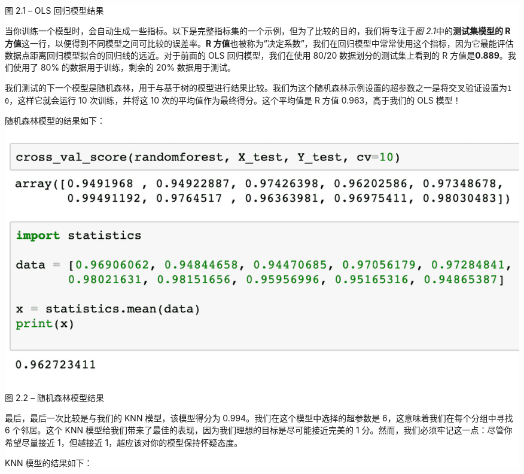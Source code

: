 图 2.1 – OLS 回归模型结果

当你训练一个模型时，会自动生成一些指标。以下是完整指标集的一个示例，但为了比较的目的，我们将专注于*图 2.1*中的**测试集模型的 R 方值**这一行，以便得到不同模型之间可比较的误差率。**R 方值**也被称为“决定系数”，我们在回归模型中常常使用这个指标，因为它最能评估数据点距离回归模型拟合的回归线的远近。对于前面的 OLS 回归模型，我们在使用 80/20 数据划分的测试集上看到的 R 方值是**0.889**。我们使用了 80% 的数据用于训练，剩余的 20% 数据用于测试。

我们测试的下一个模型是随机森林，用于与基于树的模型进行结果比较。我们为这个随机森林示例设置的超参数之一是将交叉验证设置为`10`，这样它就会运行 10 次训练，并将这 10 次的平均值作为最终得分。这个平均值是 R 方值 0.963，高于我们的 OLS 模型！

随机森林模型的结果如下：

![图 2.2 – 随机森林模型结果](img/Image98234.jpg)

图 2.2 – 随机森林模型结果

最后，最后一次比较是与我们的 KNN 模型，该模型得分为 0.994。我们在这个模型中选择的超参数是 6，这意味着我们在每个分组中寻找 6 个邻居。这个 KNN 模型给我们带来了最佳的表现，因为我们理想的目标是尽可能接近完美的 1 分。然而，我们必须牢记这一点：尽管你希望尽量接近 1，但越接近 1，越应该对你的模型保持怀疑态度。

KNN 模型的结果如下：
